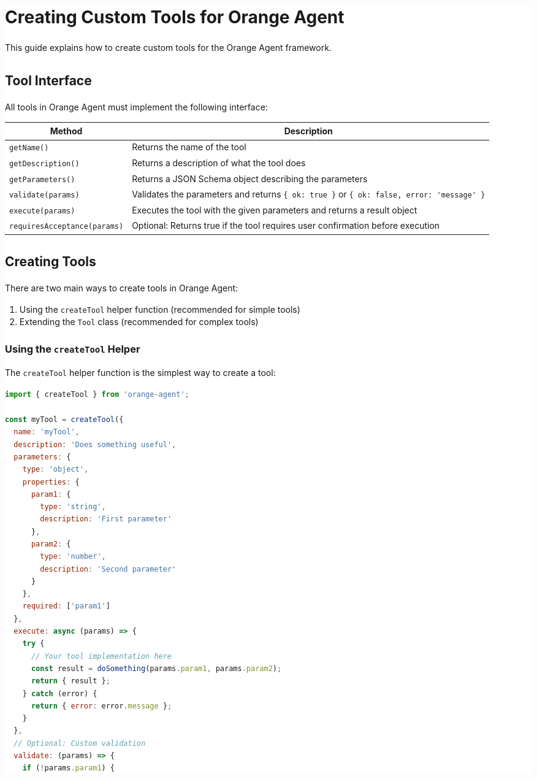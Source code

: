# Creating Custom Tools for Orange Agent

This guide explains how to create custom tools for the Orange Agent framework.

## Tool Interface

All tools in Orange Agent must implement the following interface:

| Method | Description |
|--------|-------------|
| `getName()` | Returns the name of the tool |
| `getDescription()` | Returns a description of what the tool does |
| `getParameters()` | Returns a JSON Schema object describing the parameters |
| `validate(params)` | Validates the parameters and returns `{ ok: true }` or `{ ok: false, error: 'message' }` |
| `execute(params)` | Executes the tool with the given parameters and returns a result object |
| `requiresAcceptance(params)` | Optional: Returns true if the tool requires user confirmation before execution |

## Creating Tools

There are two main ways to create tools in Orange Agent:

1. Using the `createTool` helper function (recommended for simple tools)
2. Extending the `Tool` class (recommended for complex tools)

### Using the `createTool` Helper

The `createTool` helper function is the simplest way to create a tool:

```javascript
import { createTool } from 'orange-agent';

const myTool = createTool({
  name: 'myTool',
  description: 'Does something useful',
  parameters: {
    type: 'object',
    properties: {
      param1: { 
        type: 'string', 
        description: 'First parameter' 
      },
      param2: { 
        type: 'number', 
        description: 'Second parameter' 
      }
    },
    required: ['param1']
  },
  execute: async (params) => {
    try {
      // Your tool implementation here
      const result = doSomething(params.param1, params.param2);
      return { result };
    } catch (error) {
      return { error: error.message };
    }
  },
  // Optional: Custom validation
  validate: (params) => {
    if (!params.param1) {
```